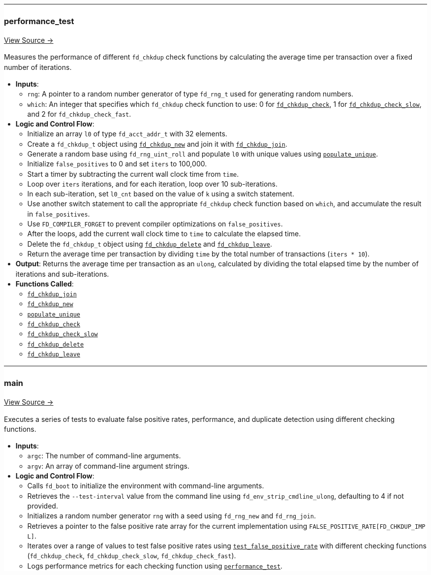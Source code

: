 
---
### performance\_test
[View Source →](<../../../../../src/disco/pack/test_chkdup.c#L146>)

Measures the performance of different `fd_chkdup` check functions by calculating the average time per transaction over a fixed number of iterations.
- **Inputs**:
    - ``rng``: A pointer to a random number generator of type `fd_rng_t` used for generating random numbers.
    - ``which``: An integer that specifies which `fd_chkdup` check function to use: 0 for [`fd_chkdup_check`](<fd_chkdup.h.md#fd_chkdup_check>), 1 for [`fd_chkdup_check_slow`](<fd_chkdup.h.md#fd_chkdup_check_slow>), and 2 for `fd_chkdup_check_fast`.
- **Logic and Control Flow**:
    - Initialize an array `l0` of type `fd_acct_addr_t` with 32 elements.
    - Create a `fd_chkdup_t` object using [`fd_chkdup_new`](<fd_chkdup.h.md#fd_chkdup_new>) and join it with [`fd_chkdup_join`](<fd_chkdup.h.md#fd_chkdup_join>).
    - Generate a random base using `fd_rng_uint_roll` and populate `l0` with unique values using [`populate_unique`](<#populate_unique>).
    - Initialize `false_positives` to 0 and set `iters` to 100,000.
    - Start a timer by subtracting the current wall clock time from `time`.
    - Loop over `iters` iterations, and for each iteration, loop over 10 sub-iterations.
    - In each sub-iteration, set `l0_cnt` based on the value of `k` using a switch statement.
    - Use another switch statement to call the appropriate `fd_chkdup` check function based on `which`, and accumulate the result in `false_positives`.
    - Use `FD_COMPILER_FORGET` to prevent compiler optimizations on `false_positives`.
    - After the loops, add the current wall clock time to `time` to calculate the elapsed time.
    - Delete the `fd_chkdup_t` object using [`fd_chkdup_delete`](<fd_chkdup.h.md#fd_chkdup_delete>) and [`fd_chkdup_leave`](<fd_chkdup.h.md#fd_chkdup_leave>).
    - Return the average time per transaction by dividing `time` by the total number of transactions (`iters * 10`).
- **Output**: Returns the average time per transaction as an `ulong`, calculated by dividing the total elapsed time by the number of iterations and sub-iterations.
- **Functions Called**:
    - [`fd_chkdup_join`](<fd_chkdup.h.md#fd_chkdup_join>)
    - [`fd_chkdup_new`](<fd_chkdup.h.md#fd_chkdup_new>)
    - [`populate_unique`](<#populate_unique>)
    - [`fd_chkdup_check`](<fd_chkdup.h.md#fd_chkdup_check>)
    - [`fd_chkdup_check_slow`](<fd_chkdup.h.md#fd_chkdup_check_slow>)
    - [`fd_chkdup_delete`](<fd_chkdup.h.md#fd_chkdup_delete>)
    - [`fd_chkdup_leave`](<fd_chkdup.h.md#fd_chkdup_leave>)


---
### main
[View Source →](<../../../../../src/disco/pack/test_chkdup.c#L193>)

Executes a series of tests to evaluate false positive rates, performance, and duplicate detection using different checking functions.
- **Inputs**:
    - `argc`: The number of command-line arguments.
    - `argv`: An array of command-line argument strings.
- **Logic and Control Flow**:
    - Calls `fd_boot` to initialize the environment with command-line arguments.
    - Retrieves the `--test-interval` value from the command line using `fd_env_strip_cmdline_ulong`, defaulting to 4 if not provided.
    - Initializes a random number generator `rng` with a seed using `fd_rng_new` and `fd_rng_join`.
    - Retrieves a pointer to the false positive rate array for the current implementation using `FALSE_POSITIVE_RATE[FD_CHKDUP_IMPL]`.
    - Iterates over a range of values to test false positive rates using [`test_false_positive_rate`](<#test_false_positive_rate>) with different checking functions (`fd_chkdup_check`, `fd_chkdup_check_slow`, `fd_chkdup_check_fast`).
    - Logs performance metrics for each checking function using [`performance_test`](<#performance_test>).
